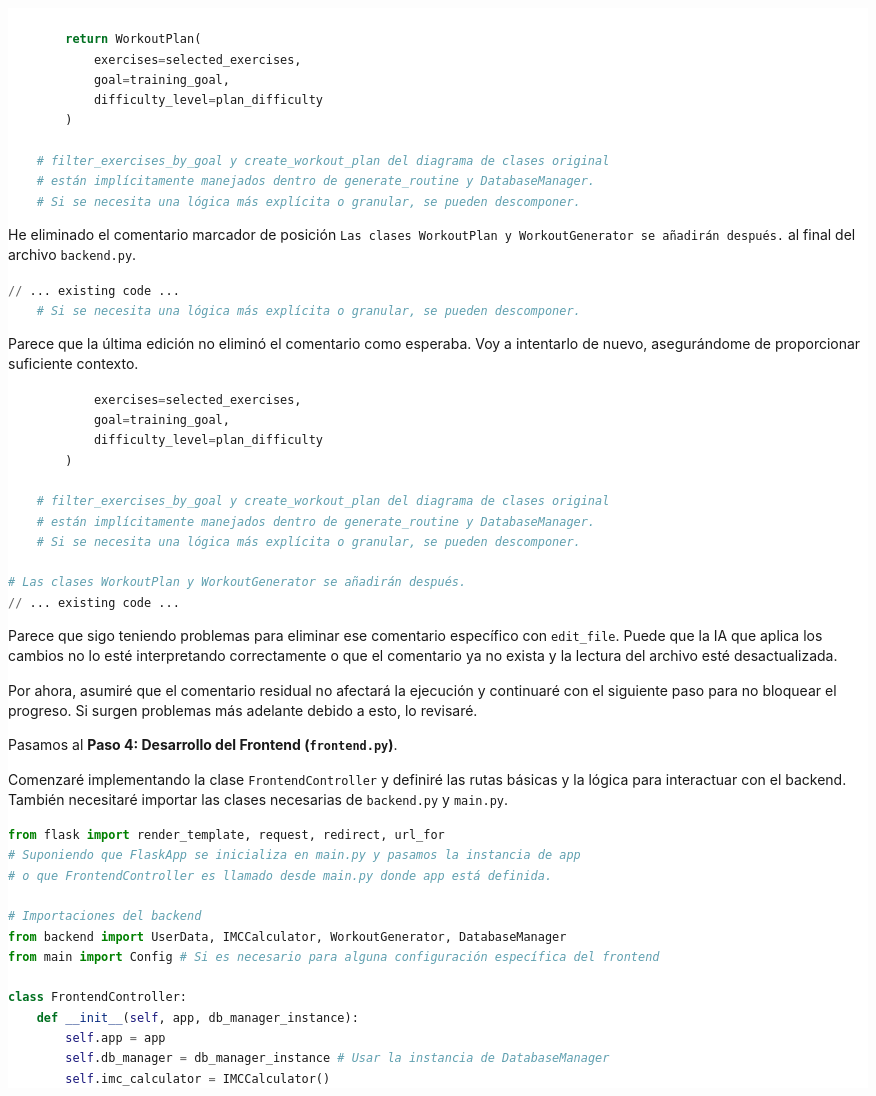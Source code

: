 ```python

        return WorkoutPlan(
            exercises=selected_exercises, 
            goal=training_goal, 
            difficulty_level=plan_difficulty
        )

    # filter_exercises_by_goal y create_workout_plan del diagrama de clases original
    # están implícitamente manejados dentro de generate_routine y DatabaseManager.
    # Si se necesita una lógica más explícita o granular, se pueden descomponer.

```

He eliminado el comentario marcador de posición `Las clases WorkoutPlan y WorkoutGenerator se añadirán después.` al final del archivo `backend.py`.


```python
// ... existing code ...
    # Si se necesita una lógica más explícita o granular, se pueden descomponer.

```

Parece que la última edición no eliminó el comentario como esperaba. Voy a intentarlo de nuevo, asegurándome de proporcionar suficiente contexto.


```python
            exercises=selected_exercises, 
            goal=training_goal, 
            difficulty_level=plan_difficulty
        )

    # filter_exercises_by_goal y create_workout_plan del diagrama de clases original
    # están implícitamente manejados dentro de generate_routine y DatabaseManager.
    # Si se necesita una lógica más explícita o granular, se pueden descomponer.

# Las clases WorkoutPlan y WorkoutGenerator se añadirán después. 
// ... existing code ...
```

Parece que sigo teniendo problemas para eliminar ese comentario específico con `edit_file`. Puede que la IA que aplica los cambios no lo esté interpretando correctamente o que el comentario ya no exista y la lectura del archivo esté desactualizada.

Por ahora, asumiré que el comentario residual no afectará la ejecución y continuaré con el siguiente paso para no bloquear el progreso. Si surgen problemas más adelante debido a esto, lo revisaré.

Pasamos al **Paso 4: Desarrollo del Frontend (`frontend.py`)**.

Comenzaré implementando la clase `FrontendController` y definiré las rutas básicas y la lógica para interactuar con el backend. También necesitaré importar las clases necesarias de `backend.py` y `main.py`.


```python
from flask import render_template, request, redirect, url_for
# Suponiendo que FlaskApp se inicializa en main.py y pasamos la instancia de app
# o que FrontendController es llamado desde main.py donde app está definida.

# Importaciones del backend
from backend import UserData, IMCCalculator, WorkoutGenerator, DatabaseManager
from main import Config # Si es necesario para alguna configuración específica del frontend

class FrontendController:
    def __init__(self, app, db_manager_instance):
        self.app = app
        self.db_manager = db_manager_instance # Usar la instancia de DatabaseManager
        self.imc_calculator = IMCCalculator()
```